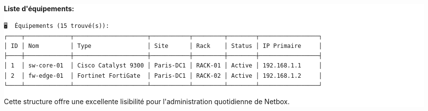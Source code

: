 **Liste d'équipements:**
```
🖥️  Équipements (15 trouvé(s)):
┌────┬─────────────┬─────────────────────┬───────────┬─────────┬────────┬─────────────────┐
│ ID │ Nom         │ Type                │ Site      │ Rack    │ Status │ IP Primaire     │
├────┼─────────────┼─────────────────────┼───────────┼─────────┼────────┼─────────────────┤
│ 1  │ sw-core-01  │ Cisco Catalyst 9300 │ Paris-DC1 │ RACK-01 │ Active │ 192.168.1.1     │
│ 2  │ fw-edge-01  │ Fortinet FortiGate  │ Paris-DC1 │ RACK-02 │ Active │ 192.168.1.2     │
└────┴─────────────┴─────────────────────┴───────────┴─────────┴────────┴─────────────────┘
```

Cette structure offre une excellente lisibilité pour l'administration quotidienne de Netbox.